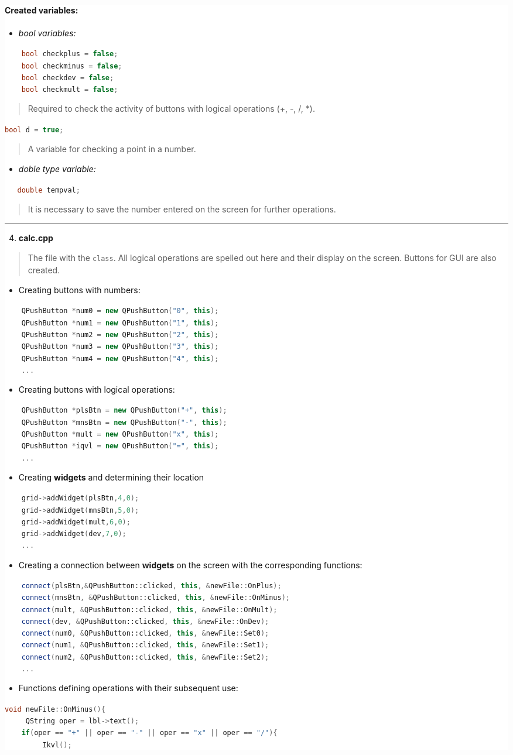 #### Created variables: 
+ *bool variables:*
```cpp
    bool checkplus = false;
    bool checkminus = false;
    bool checkdev = false;
    bool checkmult = false;
```
 > Required to check the activity of buttons with logical operations (+, -, /, *).

```cpp
bool d = true;
 ```
 > A variable for checking a point in a number.
+ *doble type variable:*
  
```cpp
   double tempval;
 ```
> It is necessary to save the number entered on the screen for further operations.
____


4. **calc.cpp**
  > The file with the `class`. All logical operations are spelled out here and their display on the screen. Buttons for GUI are also created.
 + Сreating buttons with numbers:
```cpp
    QPushButton *num0 = new QPushButton("0", this);
    QPushButton *num1 = new QPushButton("1", this);
    QPushButton *num2 = new QPushButton("2", this);
    QPushButton *num3 = new QPushButton("3", this);
    QPushButton *num4 = new QPushButton("4", this);
    ...
```
+ Сreating buttons with logical operations:
```cpp
    QPushButton *plsBtn = new QPushButton("+", this);
    QPushButton *mnsBtn = new QPushButton("-", this);
    QPushButton *mult = new QPushButton("x", this);
    QPushButton *iqvl = new QPushButton("=", this);
    ...
```
+ Сreating **widgets** and determining their location
```cpp
    grid->addWidget(plsBtn,4,0);
    grid->addWidget(mnsBtn,5,0);
    grid->addWidget(mult,6,0);
    grid->addWidget(dev,7,0);
    ...
```
+ Сreating a connection between **widgets** on the screen with the corresponding functions:
```cpp
    connect(plsBtn,&QPushButton::clicked, this, &newFile::OnPlus);
    connect(mnsBtn, &QPushButton::clicked, this, &newFile::OnMinus);
    connect(mult, &QPushButton::clicked, this, &newFile::OnMult);
    connect(dev, &QPushButton::clicked, this, &newFile::OnDev);
    connect(num0, &QPushButton::clicked, this, &newFile::Set0);
    connect(num1, &QPushButton::clicked, this, &newFile::Set1);
    connect(num2, &QPushButton::clicked, this, &newFile::Set2);
    ...
```
+ Functions defining operations with their subsequent use:
```cpp
void newFile::OnMinus(){
     QString oper = lbl->text();
    if(oper == "+" || oper == "-" || oper == "x" || oper == "/"){
         Ikvl();
```